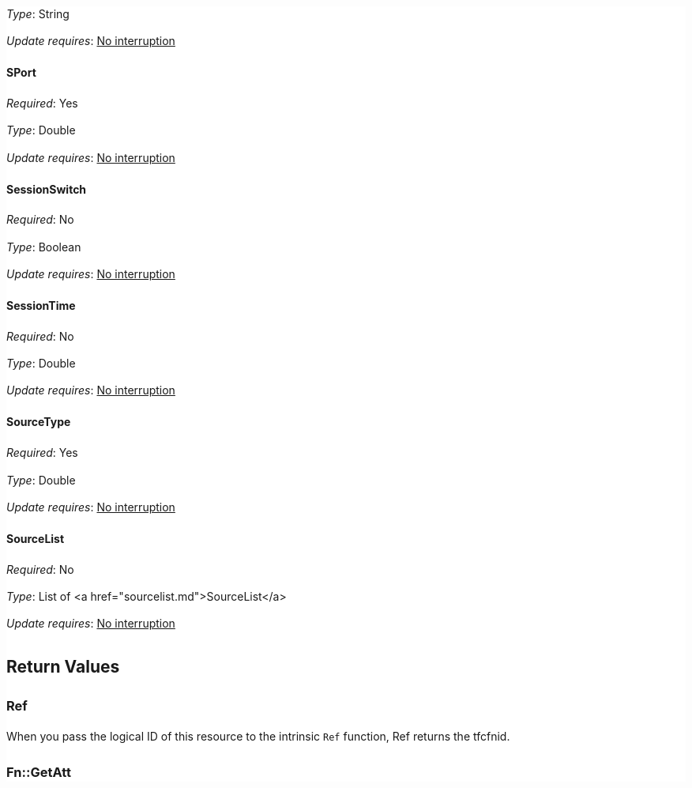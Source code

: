 _Type_: String

_Update requires_: [No interruption](https://docs.aws.amazon.com/AWSCloudFormation/latest/UserGuide/using-cfn-updating-stacks-update-behaviors.html#update-no-interrupt)

#### SPort

_Required_: Yes

_Type_: Double

_Update requires_: [No interruption](https://docs.aws.amazon.com/AWSCloudFormation/latest/UserGuide/using-cfn-updating-stacks-update-behaviors.html#update-no-interrupt)

#### SessionSwitch

_Required_: No

_Type_: Boolean

_Update requires_: [No interruption](https://docs.aws.amazon.com/AWSCloudFormation/latest/UserGuide/using-cfn-updating-stacks-update-behaviors.html#update-no-interrupt)

#### SessionTime

_Required_: No

_Type_: Double

_Update requires_: [No interruption](https://docs.aws.amazon.com/AWSCloudFormation/latest/UserGuide/using-cfn-updating-stacks-update-behaviors.html#update-no-interrupt)

#### SourceType

_Required_: Yes

_Type_: Double

_Update requires_: [No interruption](https://docs.aws.amazon.com/AWSCloudFormation/latest/UserGuide/using-cfn-updating-stacks-update-behaviors.html#update-no-interrupt)

#### SourceList

_Required_: No

_Type_: List of &lt;a href=&#34;sourcelist.md&#34;&gt;SourceList&lt;/a&gt;

_Update requires_: [No interruption](https://docs.aws.amazon.com/AWSCloudFormation/latest/UserGuide/using-cfn-updating-stacks-update-behaviors.html#update-no-interrupt)

## Return Values

### Ref

When you pass the logical ID of this resource to the intrinsic `Ref` function, Ref returns the tfcfnid.

### Fn::GetAtt
